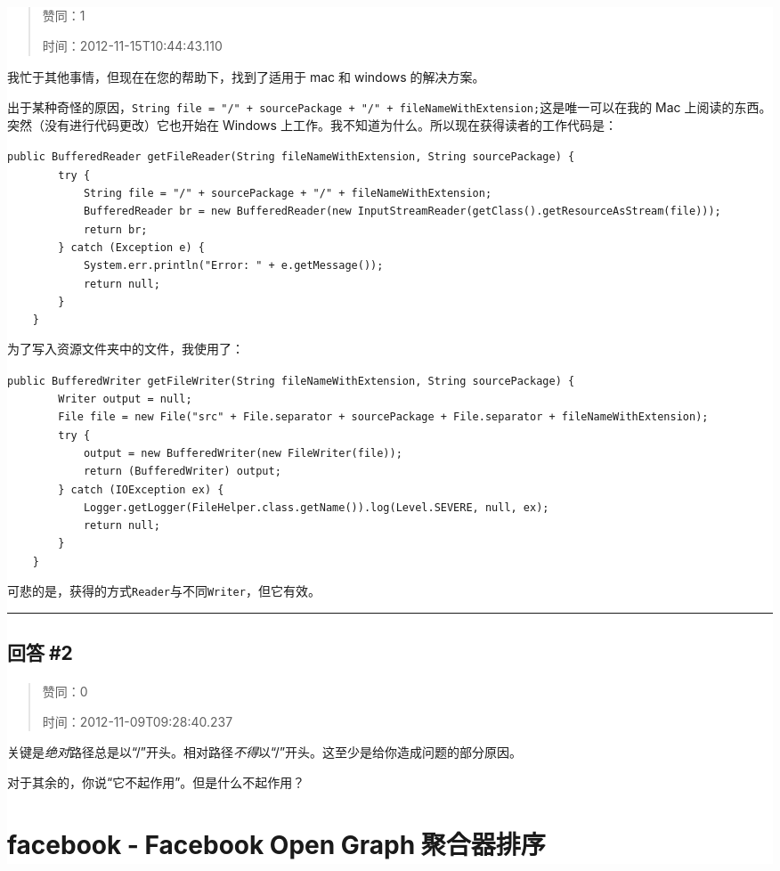 > 赞同：1
> 
> 时间：2012-11-15T10:44:43.110

我忙于其他事情，但现在在您的帮助下，找到了适用于 mac 和 windows 的解决方案。

出于某种奇怪的原因，`String file = "/" + sourcePackage + "/" + fileNameWithExtension;`这是唯一可以在我的 Mac 上阅读的东西。突然（没有进行代码更改）它也开始在 Windows 上工作。我不知道为什么。所以现在获得读者的工作代码是：

```
public BufferedReader getFileReader(String fileNameWithExtension, String sourcePackage) {
        try {
            String file = "/" + sourcePackage + "/" + fileNameWithExtension;
            BufferedReader br = new BufferedReader(new InputStreamReader(getClass().getResourceAsStream(file)));
            return br;
        } catch (Exception e) {
            System.err.println("Error: " + e.getMessage());
            return null;
        }
    } 
```

为了写入资源文件夹中的文件，我使用了：

```
public BufferedWriter getFileWriter(String fileNameWithExtension, String sourcePackage) {
        Writer output = null;
        File file = new File("src" + File.separator + sourcePackage + File.separator + fileNameWithExtension);
        try {
            output = new BufferedWriter(new FileWriter(file));            
            return (BufferedWriter) output;
        } catch (IOException ex) {
            Logger.getLogger(FileHelper.class.getName()).log(Level.SEVERE, null, ex);
            return null;
        }
    } 
```

可悲的是，获得的方式`Reader`与不同`Writer`，但它有效。

* * *

## 回答 #2

> 赞同：0
> 
> 时间：2012-11-09T09:28:40.237

关键是*绝对*路径总是以“/”开头。相对路径*不得*以“/”开头。这至少是给你造成问题的部分原因。

对于其余的，你说“它不起作用”。但是什么不起作用？

# facebook - Facebook Open Graph 聚合器排序
